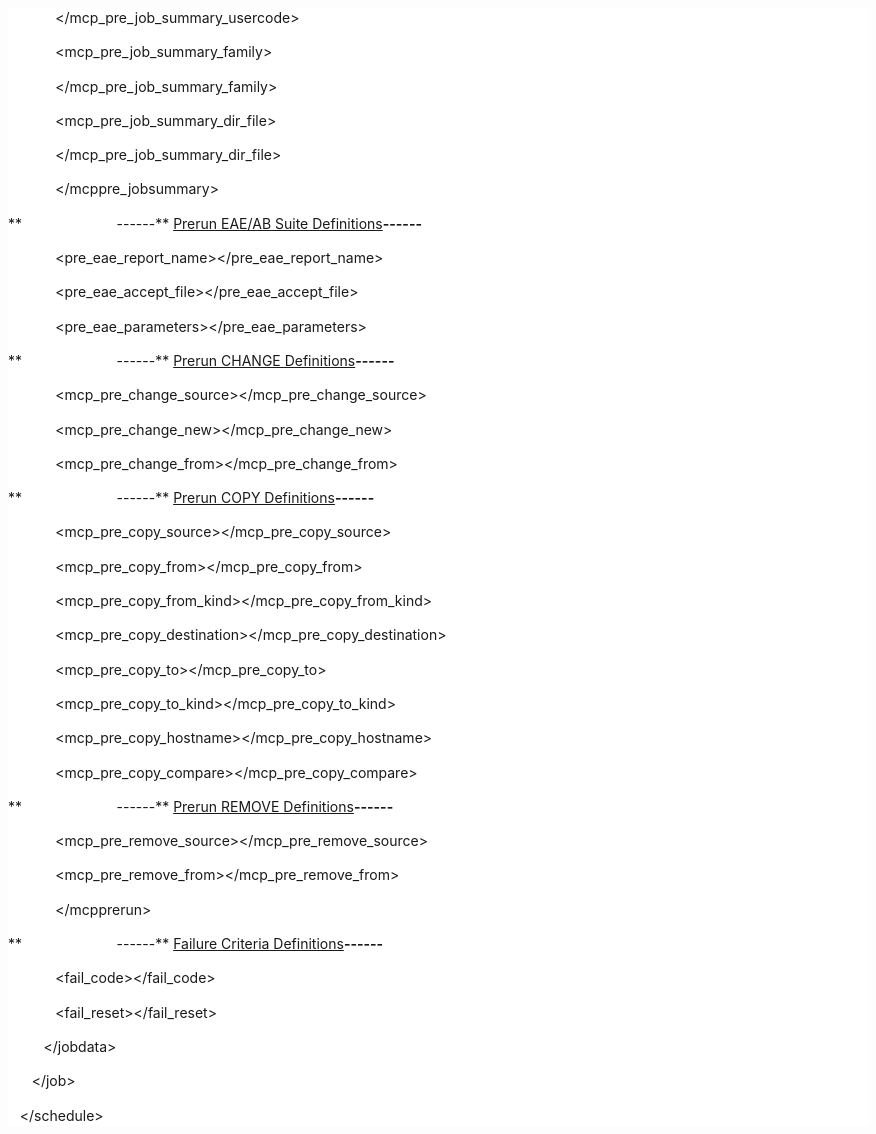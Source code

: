             \</mcp_pre_job_summary_usercode\>

            \<mcp_pre_job_summary_family\>

            \</mcp_pre_job_summary_family\>

            \<mcp_pre_job_summary_dir_file\>

            \</mcp_pre_job_summary_dir_file\>

            \</mcppre_jobsummary\>

**                        \-\-\-\-\--** [Prerun EAE/AB Suite Definitions](#Prerun3)**\-\-\-\-\--**

            \<pre_eae_report_name\>\</pre_eae_report_name\>

            \<pre_eae_accept_file\>\</pre_eae_accept_file\>

            \<pre_eae_parameters\>\</pre_eae_parameters\>

**                        \-\-\-\-\--** [Prerun CHANGE Definitions](#Prerun4)**\-\-\-\-\--**

            \<mcp_pre_change_source\>\</mcp_pre_change_source\>

            \<mcp_pre_change_new\>\</mcp_pre_change_new\>

            \<mcp_pre_change_from\>\</mcp_pre_change_from\>

**                        \-\-\-\-\--** [Prerun COPY Definitions](#Prerun5)**\-\-\-\-\--**

            \<mcp_pre_copy_source\>\</mcp_pre_copy_source\>

            \<mcp_pre_copy_from\>\</mcp_pre_copy_from\>

            \<mcp_pre_copy_from_kind\>\</mcp_pre_copy_from_kind\>

            \<mcp_pre_copy_destination\>\</mcp_pre_copy_destination\>

            \<mcp_pre_copy_to\>\</mcp_pre_copy_to\>

            \<mcp_pre_copy_to_kind\>\</mcp_pre_copy_to_kind\>

            \<mcp_pre_copy_hostname\>\</mcp_pre_copy_hostname\>

            \<mcp_pre_copy_compare\>\</mcp_pre_copy_compare\>

**                        \-\-\-\-\--** [Prerun REMOVE Definitions](#Prerun6)**\-\-\-\-\--**

            \<mcp_pre_remove_source\>\</mcp_pre_remove_source\>

            \<mcp_pre_remove_from\>\</mcp_pre_remove_from\>

            \</mcpprerun\>

**                        \-\-\-\-\--** [Failure Criteria Definitions](#Failure)**\-\-\-\-\--**

            \<fail_code\>\</fail_code\>

            \<fail_reset\>\</fail_reset\>

         \</jobdata\>

      \</job\>

   \</schedule\>

